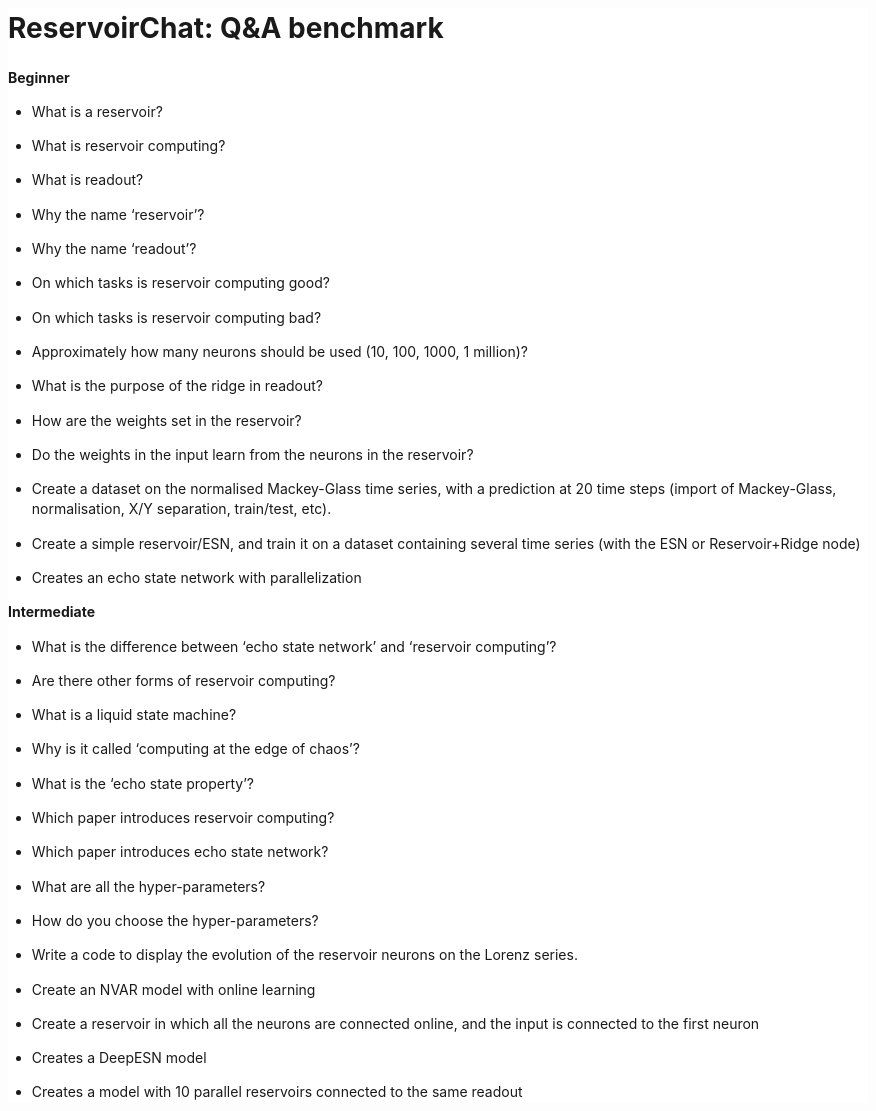 ReservoirChat: Q&A benchmark
===

**Beginner**

- What is a reservoir?

- What is reservoir computing?

- What is readout?

- Why the name ‘reservoir’?

- Why the name ‘readout’?

- On which tasks is reservoir computing good? 

- On which tasks is reservoir computing bad?

- Approximately how many neurons should be used (10, 100, 1000, 1 million)?

- What is the purpose of the ridge in readout?

- How are the weights set in the reservoir?

- Do the weights in the input learn from the neurons in the reservoir?

- Create a dataset on the normalised Mackey-Glass time series, with a prediction at 20 time steps (import of Mackey-Glass, normalisation, X/Y separation, train/test, etc).

- Create a simple reservoir/ESN, and train it on a dataset containing several time series (with the ESN or Reservoir+Ridge node)

- Creates an echo state network with parallelization

**Intermediate**

- What is the difference between ‘echo state network’ and ‘reservoir computing’?

- Are there other forms of reservoir computing?

- What is a liquid state machine?

- Why is it called ‘computing at the edge of chaos’?

- What is the ‘echo state property’?

- Which paper introduces reservoir computing?

- Which paper introduces echo state network?

- What are all the hyper-parameters?

- How do you choose the hyper-parameters?

- Write a code to display the evolution of the reservoir neurons on the Lorenz series.

- Create an NVAR model with online learning

- Create a reservoir in which all the neurons are connected online, and the input is connected to the first neuron

- Creates a DeepESN model

- Creates a model with 10 parallel reservoirs connected to the same readout
